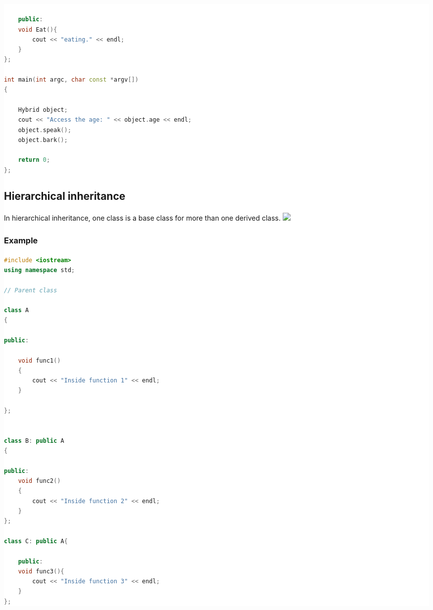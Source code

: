 ```C++

    public:
    void Eat(){
        cout << "eating." << endl;
    }
};

int main(int argc, char const *argv[])
{

    Hybrid object;
    cout << "Access the age: " << object.age << endl;
    object.speak();
    object.bark();

    return 0;
};

```

## Hierarchical inheritance

In hierarchical inheritance, one class is a base class for more than one derived class.
<img src="https://files.codingninjas.in/note_2074_328db3243812_5.png"/>

### Example

```C++
#include <iostream>
using namespace std;

// Parent class

class A
{

public:

    void func1()
    {
        cout << "Inside function 1" << endl;
    }

};


class B: public A
{

public:
    void func2()
    {
        cout << "Inside function 2" << endl;
    }
};

class C: public A{

    public:
    void func3(){
        cout << "Inside function 3" << endl;
    }
};
```